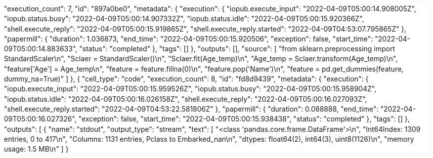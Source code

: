    "execution_count": 7,
   "id": "897a0be0",
   "metadata": {
    "execution": {
     "iopub.execute_input": "2022-04-09T05:00:14.908005Z",
     "iopub.status.busy": "2022-04-09T05:00:14.907332Z",
     "iopub.status.idle": "2022-04-09T05:00:15.920366Z",
     "shell.execute_reply": "2022-04-09T05:00:15.919865Z",
     "shell.execute_reply.started": "2022-04-09T04:53:07.795865Z"
    },
    "papermill": {
     "duration": 1.036873,
     "end_time": "2022-04-09T05:00:15.920506",
     "exception": false,
     "start_time": "2022-04-09T05:00:14.883633",
     "status": "completed"
    },
    "tags": []
   },
   "outputs": [],
   "source": [
    "from sklearn.preprocessing import StandardScaler\n",
    "Sclaer = StandardScaler()\n",
    "Sclaer.fit(Age_temp)\n",
    "Age_temp = Sclaer.transform(Age_temp)\n",
    "feature['Age'] = Age_temp\n",
    "feature = feature.fillna(0)\n",
    "feature.pop('Name')\n",
    "feature = pd.get_dummies(feature, dummy_na=True)"
   ]
  },
  {
   "cell_type": "code",
   "execution_count": 8,
   "id": "fd8d9439",
   "metadata": {
    "execution": {
     "iopub.execute_input": "2022-04-09T05:00:15.959526Z",
     "iopub.status.busy": "2022-04-09T05:00:15.958904Z",
     "iopub.status.idle": "2022-04-09T05:00:16.026158Z",
     "shell.execute_reply": "2022-04-09T05:00:16.027093Z",
     "shell.execute_reply.started": "2022-04-09T04:53:22.581806Z"
    },
    "papermill": {
     "duration": 0.088888,
     "end_time": "2022-04-09T05:00:16.027326",
     "exception": false,
     "start_time": "2022-04-09T05:00:15.938438",
     "status": "completed"
    },
    "tags": []
   },
   "outputs": [
    {
     "name": "stdout",
     "output_type": "stream",
     "text": [
      "<class 'pandas.core.frame.DataFrame'>\n",
      "Int64Index: 1309 entries, 0 to 417\n",
      "Columns: 1131 entries, Pclass to Embarked_nan\n",
      "dtypes: float64(2), int64(3), uint8(1126)\n",
      "memory usage: 1.5 MB\n"
     ]
    }